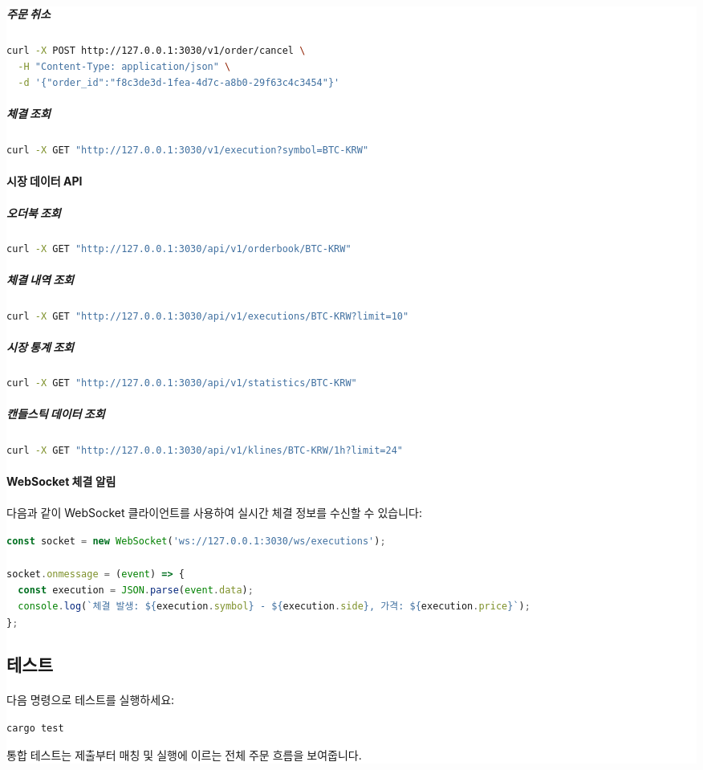 ##### 주문 취소
```bash
curl -X POST http://127.0.0.1:3030/v1/order/cancel \
  -H "Content-Type: application/json" \
  -d '{"order_id":"f8c3de3d-1fea-4d7c-a8b0-29f63c4c3454"}'
```

##### 체결 조회
```bash
curl -X GET "http://127.0.0.1:3030/v1/execution?symbol=BTC-KRW"
```

#### 시장 데이터 API

##### 오더북 조회
```bash
curl -X GET "http://127.0.0.1:3030/api/v1/orderbook/BTC-KRW"
```

##### 체결 내역 조회
```bash
curl -X GET "http://127.0.0.1:3030/api/v1/executions/BTC-KRW?limit=10"
```

##### 시장 통계 조회
```bash
curl -X GET "http://127.0.0.1:3030/api/v1/statistics/BTC-KRW"
```

##### 캔들스틱 데이터 조회
```bash
curl -X GET "http://127.0.0.1:3030/api/v1/klines/BTC-KRW/1h?limit=24"
```

#### WebSocket 체결 알림

다음과 같이 WebSocket 클라이언트를 사용하여 실시간 체결 정보를 수신할 수 있습니다:

```javascript
const socket = new WebSocket('ws://127.0.0.1:3030/ws/executions');

socket.onmessage = (event) => {
  const execution = JSON.parse(event.data);
  console.log(`체결 발생: ${execution.symbol} - ${execution.side}, 가격: ${execution.price}`);
};
```

## 테스트

다음 명령으로 테스트를 실행하세요:

```bash
cargo test
```

통합 테스트는 제출부터 매칭 및 실행에 이르는 전체 주문 흐름을 보여줍니다.
